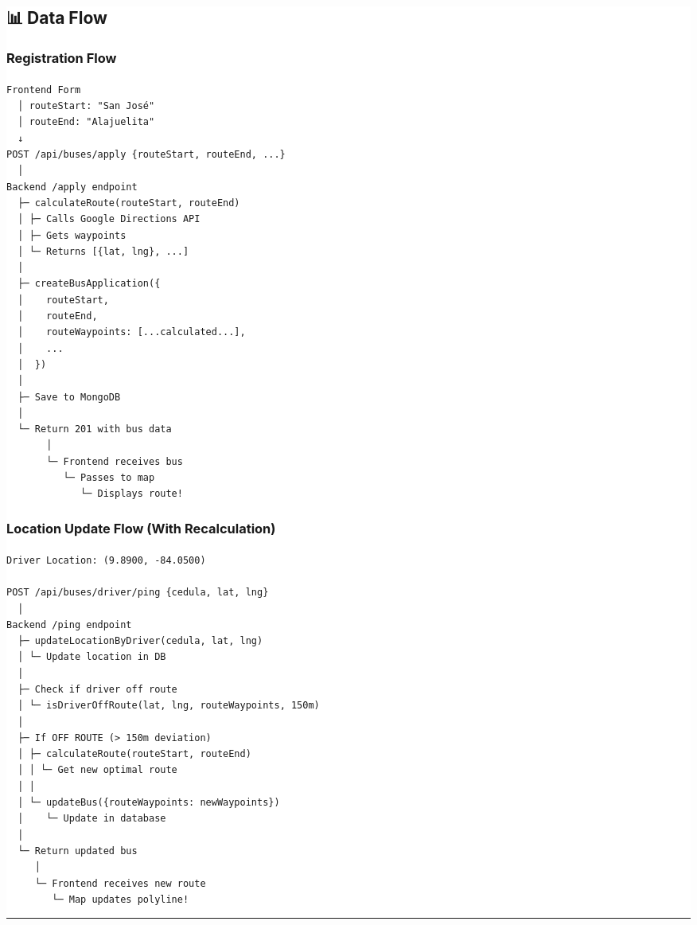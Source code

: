 
## 📊 Data Flow

### Registration Flow
```
Frontend Form
  │ routeStart: "San José"
  │ routeEnd: "Alajuelita"
  ↓
POST /api/buses/apply {routeStart, routeEnd, ...}
  │
Backend /apply endpoint
  ├─ calculateRoute(routeStart, routeEnd)
  │ ├─ Calls Google Directions API
  │ ├─ Gets waypoints
  │ └─ Returns [{lat, lng}, ...]
  │
  ├─ createBusApplication({
  │    routeStart,
  │    routeEnd,
  │    routeWaypoints: [...calculated...],
  │    ...
  │  })
  │
  ├─ Save to MongoDB
  │
  └─ Return 201 with bus data
       │
       └─ Frontend receives bus
          └─ Passes to map
             └─ Displays route!
```

### Location Update Flow (With Recalculation)
```
Driver Location: (9.8900, -84.0500)

POST /api/buses/driver/ping {cedula, lat, lng}
  │
Backend /ping endpoint
  ├─ updateLocationByDriver(cedula, lat, lng)
  │ └─ Update location in DB
  │
  ├─ Check if driver off route
  │ └─ isDriverOffRoute(lat, lng, routeWaypoints, 150m)
  │
  ├─ If OFF ROUTE (> 150m deviation)
  │ ├─ calculateRoute(routeStart, routeEnd)
  │ │ └─ Get new optimal route
  │ │
  │ └─ updateBus({routeWaypoints: newWaypoints})
  │    └─ Update in database
  │
  └─ Return updated bus
     │
     └─ Frontend receives new route
        └─ Map updates polyline!
```

---